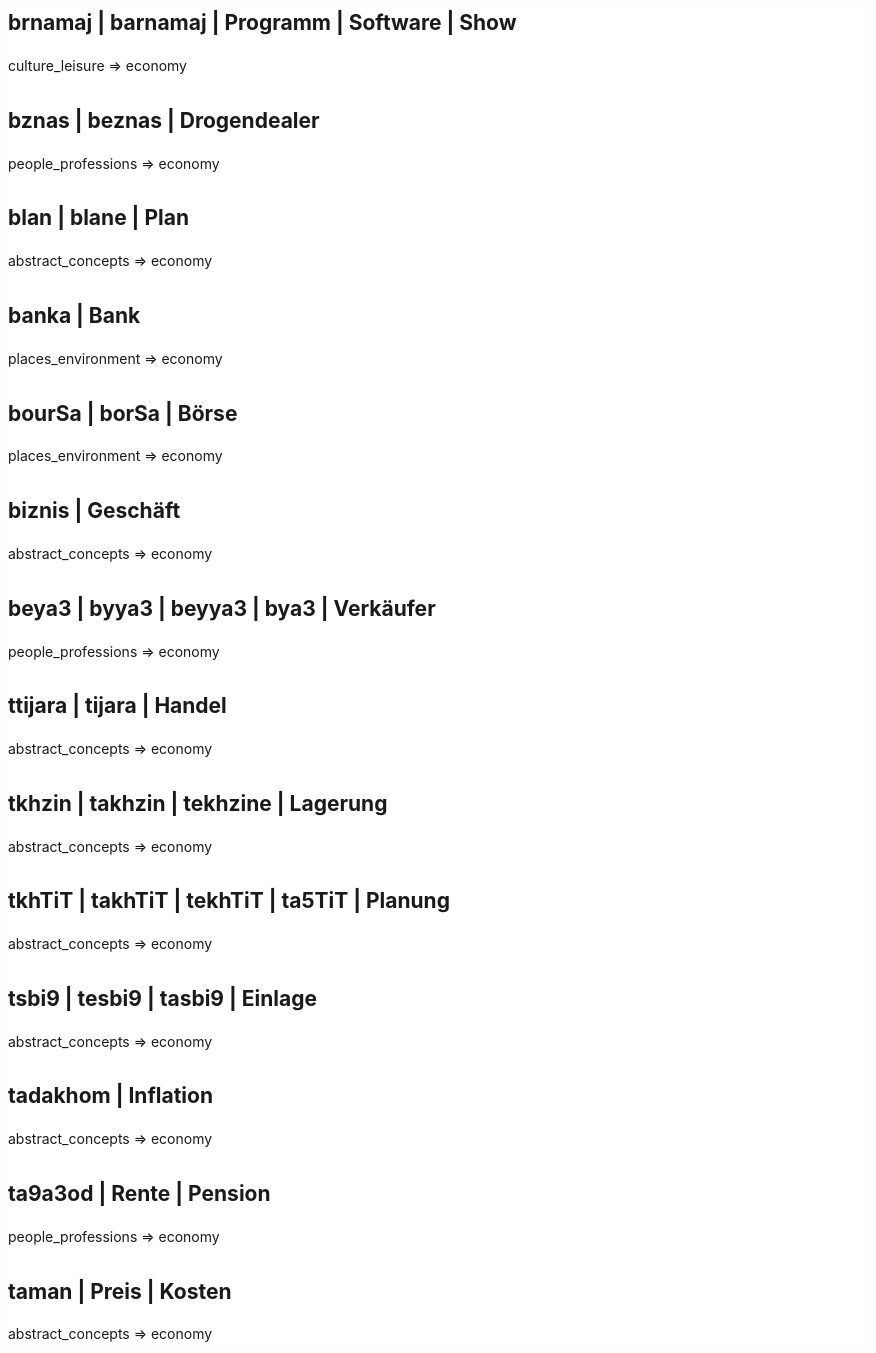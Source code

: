 ## brnamaj | barnamaj | Programm | Software | Show
culture_leisure => economy

## bznas | beznas | Drogendealer
people_professions => economy

## blan | blane | Plan
abstract_concepts => economy

## banka | Bank
places_environment => economy

## bourSa | borSa | Börse
places_environment => economy

## biznis | Geschäft
abstract_concepts => economy

## beya3 | byya3 | beyya3 | bya3 | Verkäufer
people_professions => economy

## ttijara | tijara | Handel
abstract_concepts => economy

## tkhzin | takhzin | tekhzine | Lagerung
abstract_concepts => economy

## tkhTiT | takhTiT | tekhTiT | ta5TiT | Planung
abstract_concepts => economy

## tsbi9 | tesbi9 | tasbi9 | Einlage
abstract_concepts => economy

## tadakhom | Inflation
abstract_concepts => economy

## ta9a3od | Rente | Pension
people_professions => economy

## taman | Preis | Kosten
abstract_concepts => economy
